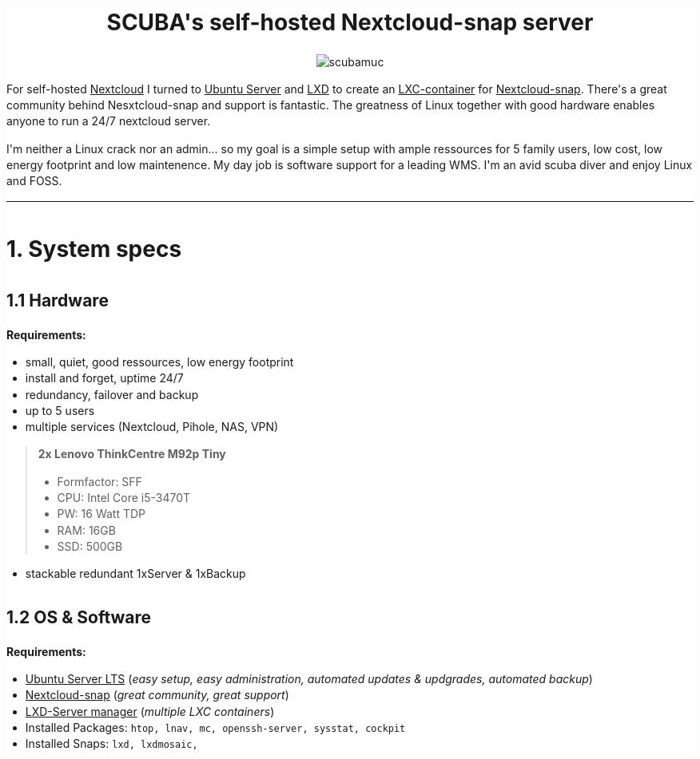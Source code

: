 <h1 align="center">SCUBA's self-hosted Nextcloud-snap server</h1>

<p align="center" width="100%">
    <img width="33%" src="https://www.scubamuc.de/bilder/scubuntu-logo-nogradient-400x400.png" alt="scubamuc">
</p>

For self-hosted [Nextcloud](https://nextcloud.com/) I turned to [Ubuntu Server](https://ubuntu.com/download/server) and [LXD](https://linuxcontainers.org/lxd/getting-started-cli/#installing-a-package) to create an [LXC-container](https://ubuntu.com/server/docs/containers-lxc) for [Nextcloud-snap](https://github.com/nextcloud-snap/nextcloud-snap). There's a great community behind Nesxtcloud-snap and support is fantastic. The greatness of Linux together with good hardware enables anyone to run a 24/7 nextcloud server. 

I'm neither a Linux crack nor an admin... so my goal is a simple setup with ample ressources for 5 family users, low cost, low energy footprint and low maintenence. My day job is software support for a leading WMS. I'm an avid scuba diver and enjoy Linux and FOSS.

---
# 1. System specs

## 1.1 Hardware
**Requirements:**
* small, quiet, good ressources, low energy footprint
* install and forget, uptime 24/7
* redundancy, failover and backup
* up to 5 users
* multiple services (Nextcloud, Pihole, NAS, VPN)

>**2x Lenovo ThinkCentre M92p Tiny**
>  * Formfactor: SFF
>  * CPU: Intel Core i5-3470T
>  * PW: 16 Watt TDP
>  * RAM: 16GB
>  * SSD: 500GB

* stackable redundant 1xServer & 1xBackup

## 1.2 OS & Software
**Requirements:**
* [Ubuntu Server LTS](https://ubuntu.com/download/server) (_easy setup, easy administration, automated updates & updgrades, automated backup_)
* [Nextcloud-snap](https://github.com/nextcloud-snap/nextcloud-snap) (_great community, great support_)
* [LXD-Server manager](https://linuxcontainers.org/lxd/getting-started-cli/#installing-a-package) (_multiple LXC containers_)
* Installed Packages:
 `htop, lnav, mc, openssh-server, sysstat, cockpit`
* Installed Snaps: 
 `lxd, lxdmosaic,`
